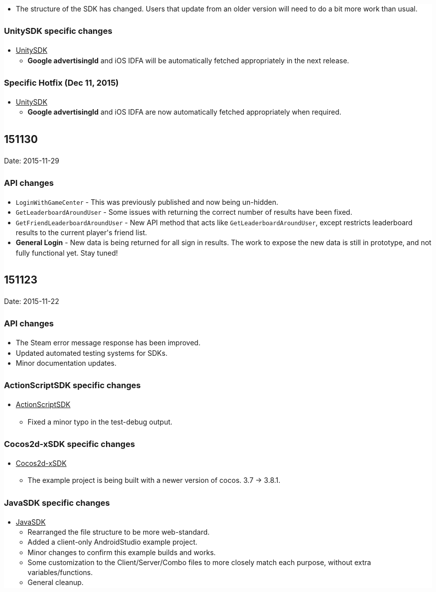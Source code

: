   - The structure of the SDK has changed. Users that update from an older version will need to do a bit more work than usual.

### UnitySDK specific changes

- [UnitySDK](https://github.com/PlayFab/UnitySDK)
  - **Google advertisingId** and iOS IDFA will be automatically fetched appropriately in the next release.

### Specific Hotfix (Dec 11, 2015)

- [UnitySDK](https://github.com/PlayFab/UnitySDK)
  - **Google advertisingId** and iOS IDFA are now automatically fetched appropriately when required.

## 151130  

Date: 2015-11-29

### API changes

- `LoginWithGameCenter` - This was previously published and now being un-hidden.
- `GetLeaderboardAroundUser` - Some issues with returning the correct number of results have been fixed.
- `GetFriendLeaderboardAroundUser` - New API method that acts like `GetLeaderboardAroundUser`, except restricts leaderboard results to the current player's friend list.
- **General Login** - New data is being returned for all sign in results. The work to expose the new data is still in prototype, and not fully functional yet. Stay tuned!

## 151123  

Date: 2015-11-22

### API changes

- The Steam error message response has been improved.
- Updated automated testing systems for SDKs.
- Minor documentation updates.

### ActionScriptSDK specific changes

- [ActionScriptSDK](https://github.com/PlayFab/ActionScriptSDK)

  - Fixed a minor typo in the test-debug output.

### Cocos2d-xSDK specific changes

- [Cocos2d-xSDK](https://github.com/PlayFab/Cocos2d-xSDK)

  - The example project is being built with a newer version of cocos. 3.7 -> 3.8.1.

### JavaSDK specific changes

- [JavaSDK](https://github.com/PlayFab/JavaSDK)
  - Rearranged the file structure to be more web-standard.
  - Added a client-only AndroidStudio example project.
  - Minor changes to confirm this example builds and works.
  - Some customization to the Client/Server/Combo files to more closely match each purpose, without extra variables/functions.
  - General cleanup.
